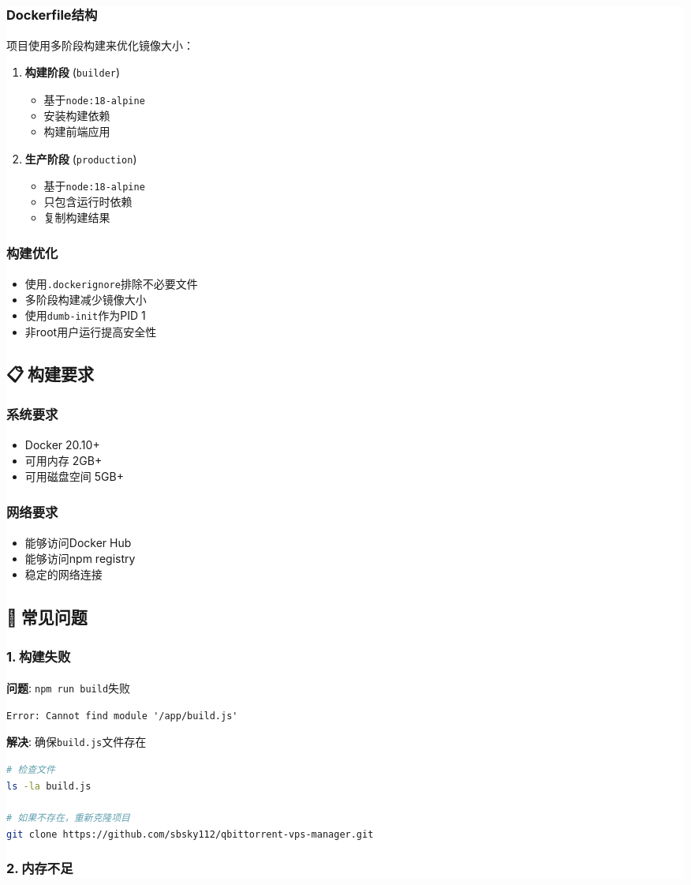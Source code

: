 ### Dockerfile结构

项目使用多阶段构建来优化镜像大小：

1. **构建阶段** (`builder`)
   - 基于`node:18-alpine`
   - 安装构建依赖
   - 构建前端应用

2. **生产阶段** (`production`)
   - 基于`node:18-alpine`
   - 只包含运行时依赖
   - 复制构建结果

### 构建优化

- 使用`.dockerignore`排除不必要文件
- 多阶段构建减少镜像大小
- 使用`dumb-init`作为PID 1
- 非root用户运行提高安全性

## 📋 构建要求

### 系统要求
- Docker 20.10+
- 可用内存 2GB+
- 可用磁盘空间 5GB+

### 网络要求
- 能够访问Docker Hub
- 能够访问npm registry
- 稳定的网络连接

## 🚨 常见问题

### 1. 构建失败

**问题**: `npm run build`失败
```
Error: Cannot find module '/app/build.js'
```

**解决**: 确保`build.js`文件存在
```bash
# 检查文件
ls -la build.js

# 如果不存在，重新克隆项目
git clone https://github.com/sbsky112/qbittorrent-vps-manager.git
```

### 2. 内存不足
